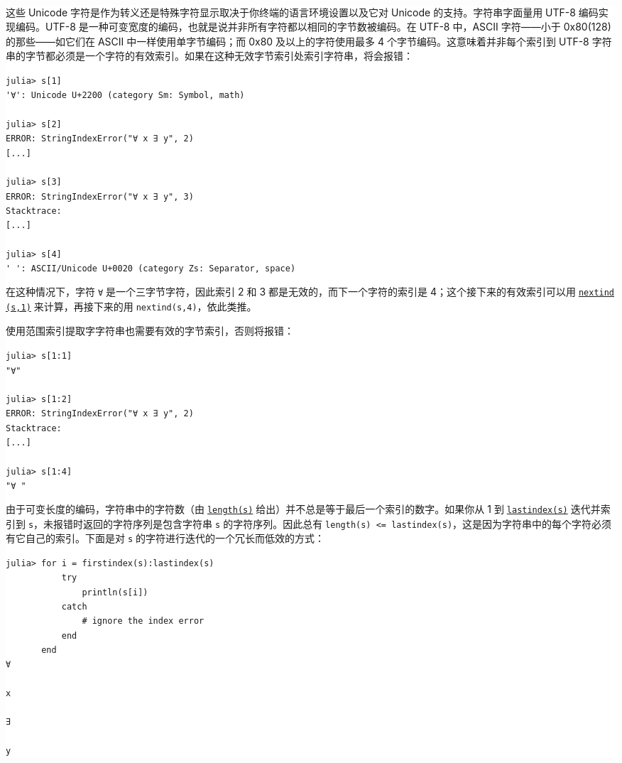 这些 Unicode 字符是作为转义还是特殊字符显示取决于你终端的语言环境设置以及它对 Unicode 的支持。字符串字面量用 UTF-8 编码实现编码。UTF-8 是一种可变宽度的编码，也就是说并非所有字符都以相同的字节数被编码。在 UTF-8 中，ASCII 字符——小于 0x80(128) 的那些——如它们在 ASCII 中一样使用单字节编码；而 0x80 及以上的字符使用最多 4 个字节编码。这意味着并非每个索引到 UTF-8 字符串的字节都必须是一个字符的有效索引。如果在这种无效字节索引处索引字符串，将会报错：

```jldoctest unicodestring
julia> s[1]
'∀': Unicode U+2200 (category Sm: Symbol, math)

julia> s[2]
ERROR: StringIndexError("∀ x ∃ y", 2)
[...]

julia> s[3]
ERROR: StringIndexError("∀ x ∃ y", 3)
Stacktrace:
[...]

julia> s[4]
' ': ASCII/Unicode U+0020 (category Zs: Separator, space)
```

在这种情况下，字符 `∀` 是一个三字节字符，因此索引 2 和 3 都是无效的，而下一个字符的索引是 4；这个接下来的有效索引可以用 [`nextind(s,1)`](@ref) 来计算，再接下来的用 `nextind(s,4)`，依此类推。

使用范围索引提取字字符串也需要有效的字节索引，否则将报错：

```jldoctest unicodestring
julia> s[1:1]
"∀"

julia> s[1:2]
ERROR: StringIndexError("∀ x ∃ y", 2)
Stacktrace:
[...]

julia> s[1:4]
"∀ "
```

由于可变长度的编码，字符串中的字符数（由 [`length(s)`](@ref) 给出）并不总是等于最后一个索引的数字。如果你从 1 到 [`lastindex(s)`](@ref) 迭代并索引到 `s`，未报错时返回的字符序列是包含字符串 `s` 的字符序列。因此总有 `length(s) <= lastindex(s)`，这是因为字符串中的每个字符必须有它自己的索引。下面是对 `s` 的字符进行迭代的一个冗长而低效的方式：

```jldoctest unicodestring
julia> for i = firstindex(s):lastindex(s)
           try
               println(s[i])
           catch
               # ignore the index error
           end
       end
∀

x

∃

y
```
